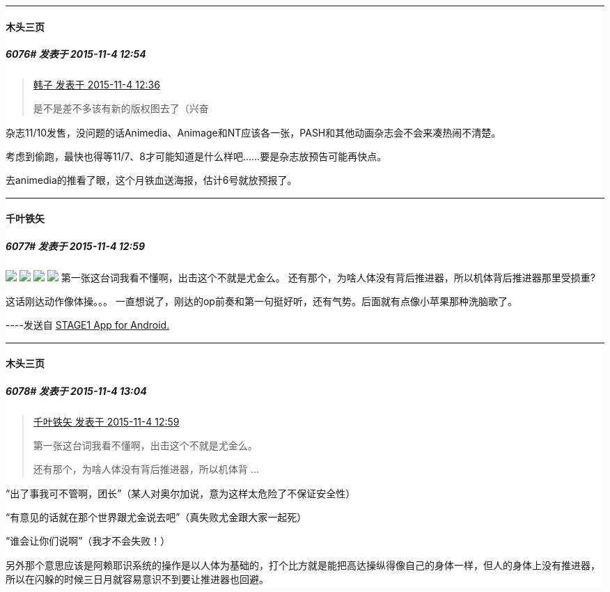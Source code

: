 
-----

####  木头三页  
##### 6076#       发表于 2015-11-4 12:54


<blockquote><a href="httphttps://bbs.saraba1st.com/2b/forum.php?mod=redirect&amp;goto=findpost&amp;pid=30644708&amp;ptid=1148153" target="_blank">韩子 发表于 2015-11-4 12:36</a>

是不是差不多该有新的版权图去了（兴奋</blockquote>
杂志11/10发售，没问题的话Animedia、Animage和NT应该各一张，PASH和其他动画杂志会不会来凑热闹不清楚。

考虑到偷跑，最快也得等11/7、8才可能知道是什么样吧……要是杂志放预告可能再快点。

去animedia的推看了眼，这个月铁血送海报，估计6号就放预报了。


-----

####  千叶铁矢  
##### 6077#       发表于 2015-11-4 12:59


<img src="http://ww4.sinaimg.cn/large/005PECPhjw1exouad5czzj31hc0xc4qp.jpg" referrerpolicy="no-referrer"> 
<img src="http://ww2.sinaimg.cn/large/005PECPhjw1exouahc5itj31hc0xc4pa.jpg" referrerpolicy="no-referrer"> 
<img src="http://ww2.sinaimg.cn/large/005PECPhjw1exouajtp2oj31hc0xc7wh.jpg" referrerpolicy="no-referrer"> 
<img src="http://ww2.sinaimg.cn/large/005PECPhjw1exouan3sejj31hc0xcqv5.jpg" referrerpolicy="no-referrer"> 
第一张这台词我看不懂啊，出击这个不就是尤金么。
还有那个，为啥人体没有背后推进器，所以机体背后推进器那里受损重?

这话刚达动作像体操。。。
一直想说了，刚达的op前奏和第一句挺好听，还有气势。后面就有点像小苹果那种洗脑歌了。


----发送自 [STAGE1 App for Android.](http://stage1.5j4m.com/?1.19)


-----

####  木头三页  
##### 6078#       发表于 2015-11-4 13:04


<blockquote><a href="httphttps://bbs.saraba1st.com/2b/forum.php?mod=redirect&amp;goto=findpost&amp;pid=30644948&amp;ptid=1148153" target="_blank">千叶铁矢 发表于 2015-11-4 12:59</a>

第一张这台词我看不懂啊，出击这个不就是尤金么。

还有那个，为啥人体没有背后推进器，所以机体背 ...</blockquote>
“出了事我可不管啊，团长”（某人对奥尔加说，意为这样太危险了不保证安全性）

“有意见的话就在那个世界跟尤金说去吧”（真失败尤金跟大家一起死）

“谁会让你们说啊”（我才不会失败！）


另外那个意思应该是阿赖耶识系统的操作是以人体为基础的，打个比方就是能把高达操纵得像自己的身体一样，但人的身体上没有推进器，所以在闪躲的时候三日月就容易意识不到要让推进器也回避。
